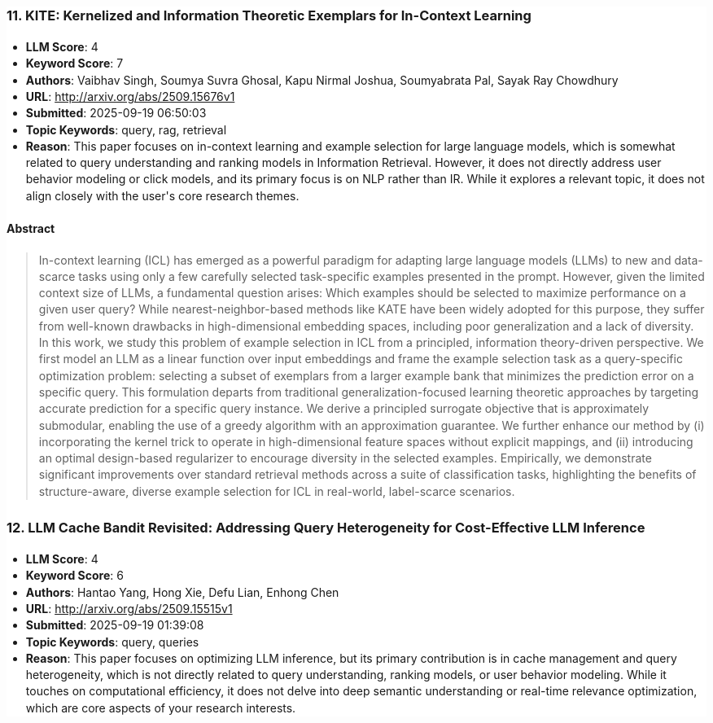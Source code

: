 ### 11. KITE: Kernelized and Information Theoretic Exemplars for In-Context Learning

- **LLM Score**: 4
- **Keyword Score**: 7
- **Authors**: Vaibhav Singh, Soumya Suvra Ghosal, Kapu Nirmal Joshua, Soumyabrata Pal, Sayak Ray Chowdhury
- **URL**: <http://arxiv.org/abs/2509.15676v1>
- **Submitted**: 2025-09-19 06:50:03
- **Topic Keywords**: query, rag, retrieval
- **Reason**: This paper focuses on in-context learning and example selection for large language models, which is somewhat related to query understanding and ranking models in Information Retrieval. However, it does not directly address user behavior modeling or click models, and its primary focus is on NLP rather than IR. While it explores a relevant topic, it does not align closely with the user's core research themes.

#### Abstract
> In-context learning (ICL) has emerged as a powerful paradigm for adapting
large language models (LLMs) to new and data-scarce tasks using only a few
carefully selected task-specific examples presented in the prompt. However,
given the limited context size of LLMs, a fundamental question arises: Which
examples should be selected to maximize performance on a given user query?
While nearest-neighbor-based methods like KATE have been widely adopted for
this purpose, they suffer from well-known drawbacks in high-dimensional
embedding spaces, including poor generalization and a lack of diversity. In
this work, we study this problem of example selection in ICL from a principled,
information theory-driven perspective. We first model an LLM as a linear
function over input embeddings and frame the example selection task as a
query-specific optimization problem: selecting a subset of exemplars from a
larger example bank that minimizes the prediction error on a specific query.
This formulation departs from traditional generalization-focused learning
theoretic approaches by targeting accurate prediction for a specific query
instance. We derive a principled surrogate objective that is approximately
submodular, enabling the use of a greedy algorithm with an approximation
guarantee. We further enhance our method by (i) incorporating the kernel trick
to operate in high-dimensional feature spaces without explicit mappings, and
(ii) introducing an optimal design-based regularizer to encourage diversity in
the selected examples. Empirically, we demonstrate significant improvements
over standard retrieval methods across a suite of classification tasks,
highlighting the benefits of structure-aware, diverse example selection for ICL
in real-world, label-scarce scenarios.

### 12. LLM Cache Bandit Revisited: Addressing Query Heterogeneity for Cost-Effective LLM Inference

- **LLM Score**: 4
- **Keyword Score**: 6
- **Authors**: Hantao Yang, Hong Xie, Defu Lian, Enhong Chen
- **URL**: <http://arxiv.org/abs/2509.15515v1>
- **Submitted**: 2025-09-19 01:39:08
- **Topic Keywords**: query, queries
- **Reason**: This paper focuses on optimizing LLM inference, but its primary contribution is in cache management and query heterogeneity, which is not directly related to query understanding, ranking models, or user behavior modeling. While it touches on computational efficiency, it does not delve into deep semantic understanding or real-time relevance optimization, which are core aspects of your research interests.
